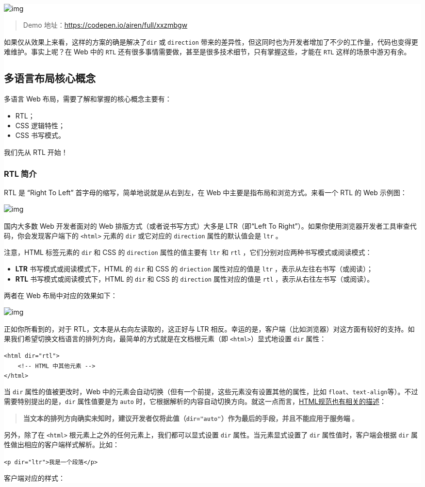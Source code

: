 ![img](https://p3-juejin.byteimg.com/tos-cn-i-k3u1fbpfcp/5f6e4d1300024052a1535bf143937a47~tplv-k3u1fbpfcp-zoom-1.image)

> Demo 地址：<https://codepen.io/airen/full/xxzmbgw>

如果仅从效果上来看，这样的方案的确是解决了`dir` 或 `direction` 带来的差异性，但这同时也为开发者增加了不少的工作量，代码也变得更难维护。事实上呢？在 Web 中的 `RTL` 还有很多事情需要做，甚至是很多技术细节，只有掌握这些，才能在 `RTL` 这样的场景中游刃有余。

## 多语言布局核心概念

多语言 Web 布局，需要了解和掌握的核心概念主要有：

- RTL；
- CSS 逻辑特性；
- CSS 书写模式。

我们先从 RTL 开始！

### RTL 简介

RTL 是 “Right To Left” 首字母的缩写，简单地说就是从右到左，在 Web 中主要是指布局和浏览方式。来看一个 RTL 的 Web 示例图：

![img](https://p3-juejin.byteimg.com/tos-cn-i-k3u1fbpfcp/dd7f2172a6ef45f18dffac117ca97fdb~tplv-k3u1fbpfcp-zoom-1.image)

国内大多数 Web 开发者面对的 Web 排版方式（或者说书写方式）大多是 LTR（即“Left To Right”）。如果你使用浏览器开发者工具审查代码，你会发现客户端下的 `<html>` 元素的 `dir` 或它对应的 `direction` 属性的默认值会是 `ltr` 。

注意，HTML 标签元素的 `dir` 和 CSS 的 `direction` 属性的值主要有 `ltr` 和 `rtl` ，它们分别对应两种书写模式或阅读模式：

- **LTR** 书写模式或阅读模式下，HTML 的 `dir` 和 CSS 的 `driection` 属性对应的值是 `ltr` ，表示从左往右书写（或阅读）；
- **RTL** 书写模式或阅读模式下，HTML 的 `dir` 和 CSS 的 `direction` 属性对应的值是 `rtl` ，表示从右往左书写（或阅读）。

两者在 Web 布局中对应的效果如下：

![img](https://p3-juejin.byteimg.com/tos-cn-i-k3u1fbpfcp/8cf6994c962748d3992131327f113adf~tplv-k3u1fbpfcp-zoom-1.image)

正如你所看到的，对于 RTL，文本是从右向左读取的，这正好与 LTR 相反。幸运的是，客户端（比如浏览器）对这方面有较好的支持。如果我们希望切换文档语言的排列方向，最简单的方式就是在文档根元素（即 `<html>`）显式地设置 `dir` 属性：

```
<html dir="rtl">
    <!-- HTML 中其他元素 -->
</html> 
```

当 `dir` 属性的值被更改时，Web 中的元素会自动切换（但有一个前提，这些元素没有设置其他的属性，比如 `float`、`text-align`等）。不过需要特别提出的是，`dir` 属性值要是为 `auto` 时，它根据解析的内容自动切换方向。就这一点而言，[HTML规范也有相关的描述](https://www.w3.org/TR/2011/WD-html5-author-20110809/global-attributes.html)：

> **当文本的排列方向确实未知时，建议开发者仅将此值（****`dir="auto"`****）作为最后的手段，并且不能应用于服务端** 。

另外，除了在 `<html>` 根元素上之外的任何元素上，我们都可以显式设置 `dir` 属性。当元素显式设置了 `dir` 属性值时，客户端会根据 `dir` 属性做出相应的客户端样式解析。比如：

```
<p dir="ltr">我是一个段落</p> 
```

客户端对应的样式：
